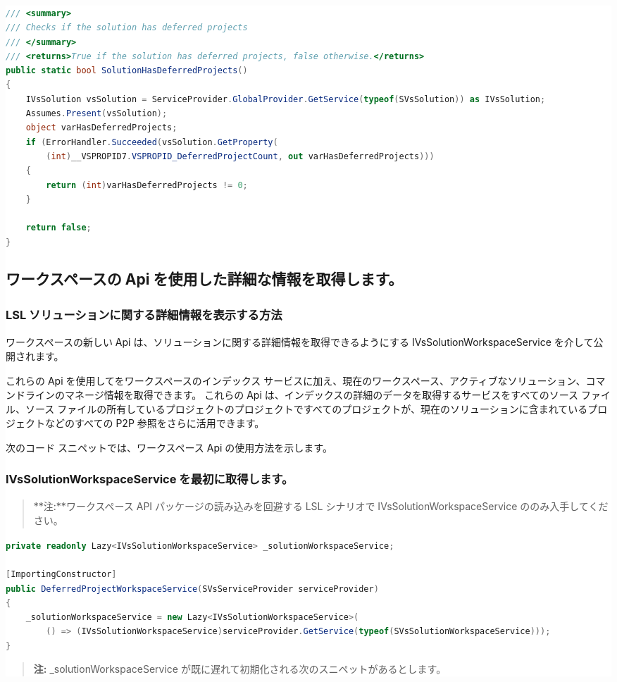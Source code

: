 ```csharp
/// <summary>
/// Checks if the solution has deferred projects
/// </summary>
/// <returns>True if the solution has deferred projects, false otherwise.</returns>
public static bool SolutionHasDeferredProjects()
{
    IVsSolution vsSolution = ServiceProvider.GlobalProvider.GetService(typeof(SVsSolution)) as IVsSolution;
    Assumes.Present(vsSolution);
    object varHasDeferredProjects;
    if (ErrorHandler.Succeeded(vsSolution.GetProperty(
        (int)__VSPROPID7.VSPROPID_DeferredProjectCount, out varHasDeferredProjects)))
    {
        return (int)varHasDeferredProjects != 0;
    }

    return false;
}
```

## <a name="getting-detailed-information-with-workspace-apis"></a>ワークスペースの Api を使用した詳細な情報を取得します。

### <a name="how-to-get-detailed-info-on-a-lsl-solution"></a>LSL ソリューションに関する詳細情報を表示する方法

ワークスペースの新しい Api は、ソリューションに関する詳細情報を取得できるようにする IVsSolutionWorkspaceService を介して公開されます。

これらの Api を使用してをワークスペースのインデックス サービスに加え、現在のワークスペース、アクティブなソリューション、コマンドラインのマネージ情報を取得できます。 これらの Api は、インデックスの詳細のデータを取得するサービスをすべてのソース ファイル、ソース ファイルの所有しているプロジェクトのプロジェクトですべてのプロジェクトが、現在のソリューションに含まれているプロジェクトなどのすべての P2P 参照をさらに活用できます。

次のコード スニペットでは、ワークスペース Api の使用方法を示します。

### <a name="get-ivssolutionworkspaceservice-initially"></a>IVsSolutionWorkspaceService を最初に取得します。

>**注:**ワークスペース API パッケージの読み込みを回避する LSL シナリオで IVsSolutionWorkspaceService ののみ入手してください。

```csharp
private readonly Lazy<IVsSolutionWorkspaceService> _solutionWorkspaceService;

[ImportingConstructor]
public DeferredProjectWorkspaceService(SVsServiceProvider serviceProvider)
{
    _solutionWorkspaceService = new Lazy<IVsSolutionWorkspaceService>(
        () => (IVsSolutionWorkspaceService)serviceProvider.GetService(typeof(SVsSolutionWorkspaceService)));
}
```

>**注:** _solutionWorkspaceService が既に遅れて初期化される次のスニペットがあるとします。
